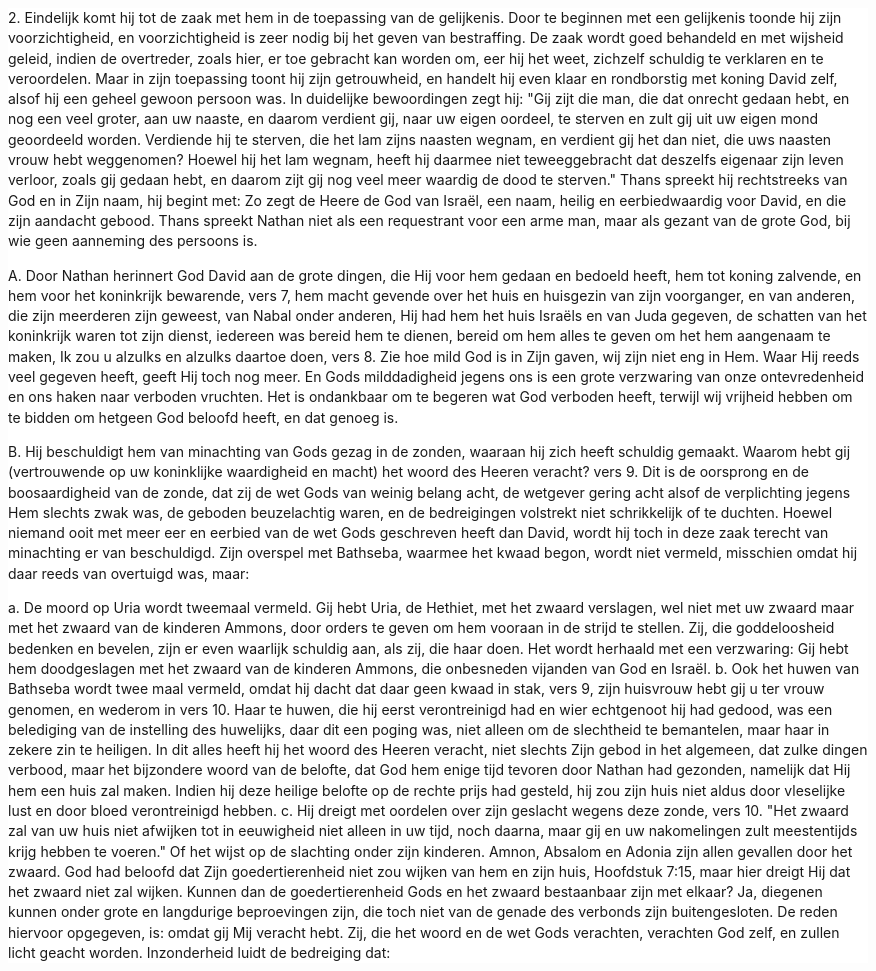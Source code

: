 2\. Eindelijk komt hij tot de zaak met hem in de toepassing van de gelijkenis. Door te beginnen met een gelijkenis toonde hij zijn voorzichtigheid, en voorzichtigheid is zeer nodig bij het geven van bestraffing. De zaak wordt goed behandeld en met wijsheid geleid, indien de overtreder, zoals hier, er toe gebracht kan worden om, eer hij het weet, zichzelf schuldig te verklaren en te veroordelen. Maar in zijn toepassing toont hij zijn getrouwheid, en handelt hij even klaar en rondborstig met koning David zelf, alsof hij een geheel gewoon persoon was. In duidelijke bewoordingen zegt hij: "Gij zijt die man, die dat onrecht gedaan hebt, en nog een veel groter, aan uw naaste, en daarom verdient gij, naar uw eigen oordeel, te sterven en zult gij uit uw eigen mond geoordeeld worden. Verdiende hij te sterven, die het lam zijns naasten wegnam, en verdient gij het dan niet, die uws naasten vrouw hebt weggenomen? Hoewel hij het lam wegnam, heeft hij daarmee niet teweeggebracht dat deszelfs eigenaar zijn leven verloor, zoals gij gedaan hebt, en daarom zijt gij nog veel meer waardig de dood te sterven." Thans spreekt hij rechtstreeks van God en in Zijn naam, hij begint met: Zo zegt de Heere de God van Israël, een naam, heilig en eerbiedwaardig voor David, en die zijn aandacht gebood. Thans spreekt Nathan niet als een requestrant voor een arme man, maar als gezant van de grote God, bij wie geen aanneming des persoons is.

A. Door Nathan herinnert God David aan de grote dingen, die Hij voor hem gedaan en bedoeld heeft, hem tot koning zalvende, en hem voor het koninkrijk bewarende, vers 7, hem macht gevende over het huis en huisgezin van zijn voorganger, en van anderen, die zijn meerderen zijn geweest, van Nabal onder anderen, Hij had hem het huis Israëls en van Juda gegeven, de schatten van het koninkrijk waren tot zijn dienst, iedereen was bereid hem te dienen, bereid om hem alles te geven om het hem aangenaam te maken, Ik zou u alzulks en alzulks daartoe doen, vers 8. Zie hoe mild God is in Zijn gaven, wij zijn niet eng in Hem. Waar Hij reeds veel gegeven heeft, geeft Hij toch nog meer. En Gods milddadigheid jegens ons is een grote verzwaring van onze ontevredenheid en ons haken naar verboden vruchten. Het is ondankbaar om te begeren wat God verboden heeft, terwijl wij vrijheid hebben om te bidden om hetgeen God beloofd heeft, en dat genoeg is.

B. Hij beschuldigt hem van minachting van Gods gezag in de zonden, waaraan hij zich heeft schuldig gemaakt. Waarom hebt gij (vertrouwende op uw koninklijke waardigheid en macht) het woord des Heeren veracht? vers 9. Dit is de oorsprong en de boosaardigheid van de zonde, dat zij de wet Gods van weinig belang acht, de wetgever gering acht alsof de verplichting jegens Hem slechts zwak was, de geboden beuzelachtig waren, en de bedreigingen volstrekt niet schrikkelijk of te duchten. Hoewel niemand ooit met meer eer en eerbied van de wet Gods geschreven heeft dan David, wordt hij toch in deze zaak terecht van minachting er van beschuldigd. Zijn overspel met Bathseba, waarmee het kwaad begon, wordt niet vermeld, misschien omdat hij daar reeds van overtuigd was, maar:

a. De moord op Uria wordt tweemaal vermeld. Gij hebt Uria, de Hethiet, met het zwaard verslagen, wel niet met uw zwaard maar met het zwaard van de kinderen Ammons, door orders te geven om hem vooraan in de strijd te stellen. Zij, die goddeloosheid bedenken en bevelen, zijn er even waarlijk schuldig aan, als zij, die haar doen. Het wordt herhaald met een verzwaring: Gij hebt hem doodgeslagen met het zwaard van de kinderen Ammons, die onbesneden vijanden van God en Israël.
b. Ook het huwen van Bathseba wordt twee maal vermeld, omdat hij dacht dat daar geen kwaad in stak, vers 9, zijn huisvrouw hebt gij u ter vrouw genomen, en wederom in vers 10. Haar te huwen, die hij eerst verontreinigd had en wier echtgenoot hij had gedood, was een belediging van de instelling des huwelijks, daar dit een poging was, niet alleen om de slechtheid te bemantelen, maar haar in zekere zin te heiligen. In dit alles heeft hij het woord des Heeren veracht, niet slechts Zijn gebod in het algemeen, dat zulke dingen verbood, maar het bijzondere woord van de belofte, dat God hem enige tijd tevoren door Nathan had gezonden, namelijk dat Hij hem een huis zal maken. Indien hij deze heilige belofte op de rechte prijs had gesteld, hij zou zijn huis niet aldus door vleselijke lust en door bloed verontreinigd hebben.
c. Hij dreigt met oordelen over zijn geslacht wegens deze zonde, vers 10. "Het zwaard zal van uw huis niet afwijken tot in eeuwigheid niet alleen in uw tijd, noch daarna, maar gij en uw nakomelingen zult meestentijds krijg hebben te voeren." Of het wijst op de slachting onder zijn kinderen. Amnon, Absalom en Adonia zijn allen gevallen door het zwaard. God had beloofd dat Zijn goedertierenheid niet zou wijken van hem en zijn huis, Hoofdstuk 7:15, maar hier dreigt Hij dat het zwaard niet zal wijken. Kunnen dan de goedertierenheid Gods en het zwaard bestaanbaar zijn met elkaar? Ja, diegenen kunnen onder grote en langdurige beproevingen zijn, die toch niet van de genade des verbonds zijn buitengesloten. De reden hiervoor opgegeven, is: omdat gij Mij veracht hebt. Zij, die het woord en de wet Gods verachten, verachten God zelf, en zullen licht geacht worden. Inzonderheid luidt de bedreiging dat:
